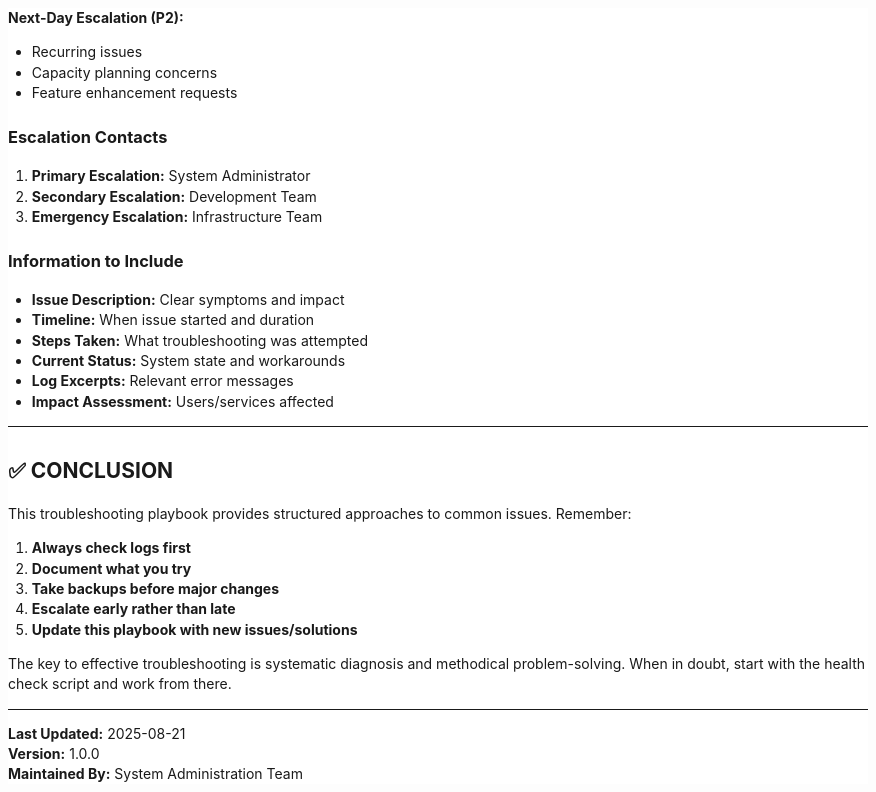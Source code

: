 **Next-Day Escalation (P2):**
- Recurring issues
- Capacity planning concerns
- Feature enhancement requests

### Escalation Contacts

1. **Primary Escalation:** System Administrator
2. **Secondary Escalation:** Development Team
3. **Emergency Escalation:** Infrastructure Team

### Information to Include

- **Issue Description:** Clear symptoms and impact
- **Timeline:** When issue started and duration
- **Steps Taken:** What troubleshooting was attempted
- **Current Status:** System state and workarounds
- **Log Excerpts:** Relevant error messages
- **Impact Assessment:** Users/services affected

---

## ✅ CONCLUSION

This troubleshooting playbook provides structured approaches to common issues. Remember:

1. **Always check logs first**
2. **Document what you try**
3. **Take backups before major changes**
4. **Escalate early rather than late**
5. **Update this playbook with new issues/solutions**

The key to effective troubleshooting is systematic diagnosis and methodical problem-solving. When in doubt, start with the health check script and work from there.

---

**Last Updated:** 2025-08-21  
**Version:** 1.0.0  
**Maintained By:** System Administration Team